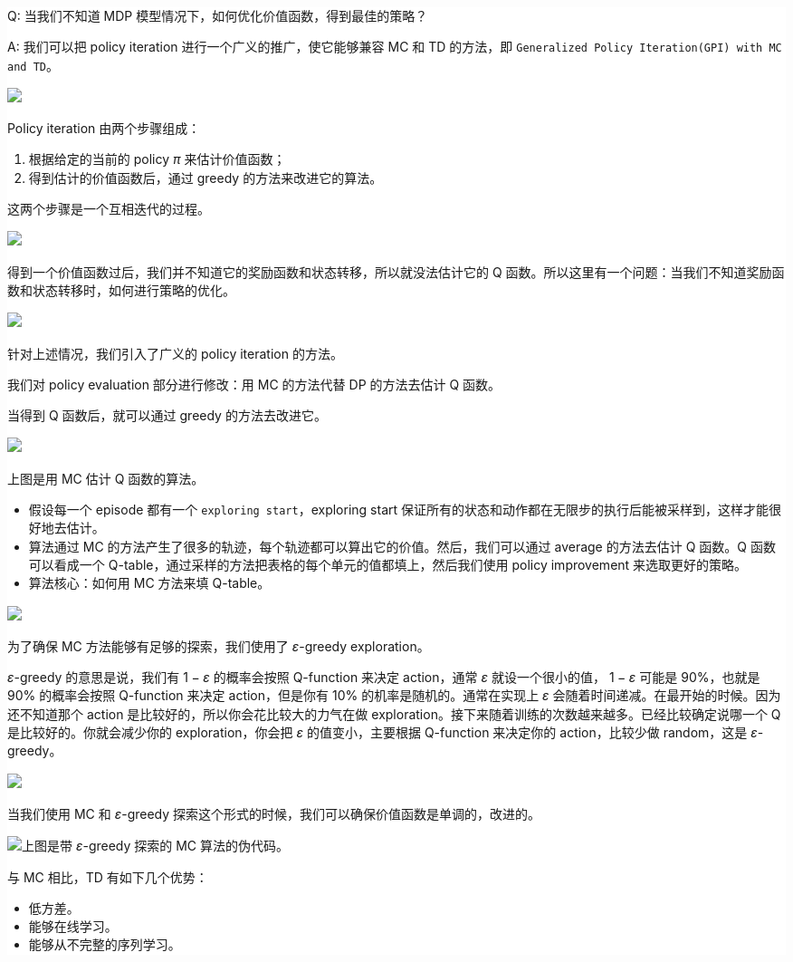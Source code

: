 Q: 当我们不知道 MDP 模型情况下，如何优化价值函数，得到最佳的策略？

A: 我们可以把 policy iteration 进行一个广义的推广，使它能够兼容 MC 和 TD 的方法，即 `Generalized Policy Iteration(GPI) with MC and TD`。

![](img/model_free_control_1.png)

Policy iteration 由两个步骤组成：

1. 根据给定的当前的 policy $\pi$ 来估计价值函数；
2. 得到估计的价值函数后，通过 greedy 的方法来改进它的算法。

这两个步骤是一个互相迭代的过程。

![](img/model_free_control_2.png)

得到一个价值函数过后，我们并不知道它的奖励函数和状态转移，所以就没法估计它的 Q 函数。所以这里有一个问题：当我们不知道奖励函数和状态转移时，如何进行策略的优化。

![](img/model_free_control_3.png)

针对上述情况，我们引入了广义的 policy iteration 的方法。

我们对 policy evaluation 部分进行修改：用 MC 的方法代替 DP 的方法去估计 Q 函数。

当得到 Q 函数后，就可以通过 greedy 的方法去改进它。

![](img/model_free_control_4.png)

上图是用 MC 估计 Q 函数的算法。

* 假设每一个 episode 都有一个 `exploring start`，exploring start 保证所有的状态和动作都在无限步的执行后能被采样到，这样才能很好地去估计。
* 算法通过 MC 的方法产生了很多的轨迹，每个轨迹都可以算出它的价值。然后，我们可以通过 average 的方法去估计 Q 函数。Q 函数可以看成一个 Q-table，通过采样的方法把表格的每个单元的值都填上，然后我们使用 policy improvement 来选取更好的策略。
* 算法核心：如何用 MC 方法来填 Q-table。

![](img/model_free_control_5.png)

为了确保 MC 方法能够有足够的探索，我们使用了 $\varepsilon$-greedy exploration。

$\varepsilon\text{-greedy}$ 的意思是说，我们有 $1-\varepsilon$ 的概率会按照 Q-function 来决定 action，通常 $\varepsilon$ 就设一个很小的值， $1-\varepsilon$ 可能是 90%，也就是 90% 的概率会按照 Q-function 来决定 action，但是你有 10% 的机率是随机的。通常在实现上 $\varepsilon$ 会随着时间递减。在最开始的时候。因为还不知道那个 action 是比较好的，所以你会花比较大的力气在做 exploration。接下来随着训练的次数越来越多。已经比较确定说哪一个 Q 是比较好的。你就会减少你的 exploration，你会把 $\varepsilon$ 的值变小，主要根据 Q-function 来决定你的 action，比较少做 random，这是 $\varepsilon\text{-greedy}$。

![](img/model_free_control_6.png)

当我们使用 MC 和 $\varepsilon$-greedy 探索这个形式的时候，我们可以确保价值函数是单调的，改进的。

![](img/model_free_control_7.png)上图是带 $\varepsilon$-greedy 探索的 MC 算法的伪代码。

与 MC 相比，TD 有如下几个优势：

* 低方差。
* 能够在线学习。
* 能够从不完整的序列学习。

